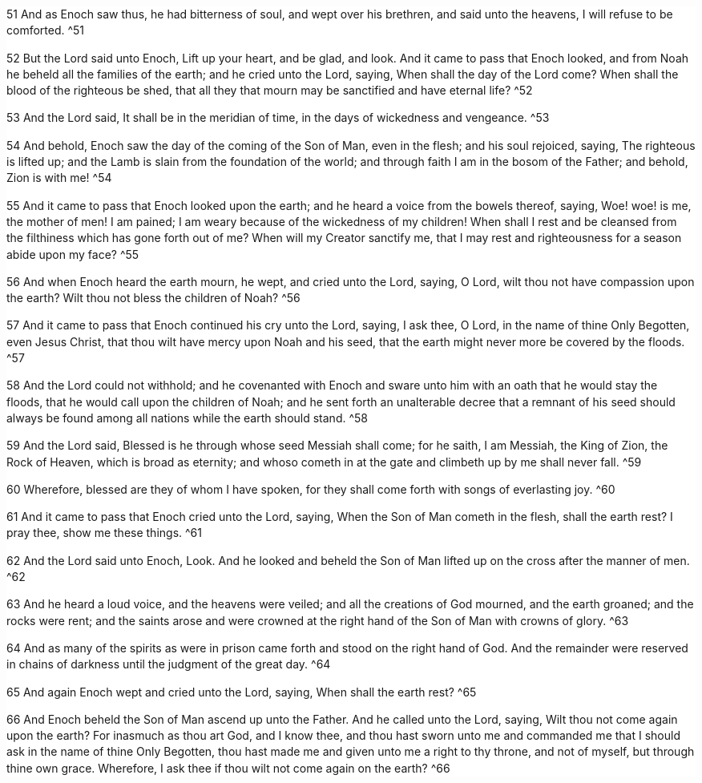 51 And as Enoch saw thus, he had bitterness of soul, and wept over his brethren, and said unto the heavens, I will refuse to be comforted.  ^51

52 But the Lord said unto Enoch, Lift up your heart, and be glad, and look. And it came to pass that Enoch looked, and from Noah he beheld all the families of the earth; and he cried unto the Lord, saying, When shall the day of the Lord come? When shall the blood of the righteous be shed, that all they that mourn may be sanctified and have eternal life?  ^52

53 And the Lord said, It shall be in the meridian of time, in the days of wickedness and vengeance.  ^53

54 And behold, Enoch saw the day of the coming of the Son of Man, even in the flesh; and his soul rejoiced, saying, The righteous is lifted up; and the Lamb is slain from the foundation of the world; and through faith I am in the bosom of the Father; and behold, Zion is with me!  ^54

55 And it came to pass that Enoch looked upon the earth; and he heard a voice from the bowels thereof, saying, Woe! woe! is me, the mother of men! I am pained; I am weary because of the wickedness of my children! When shall I rest and be cleansed from the filthiness which has gone forth out of me? When will my Creator sanctify me, that I may rest and righteousness for a season abide upon my face?  ^55

56 And when Enoch heard the earth mourn, he wept, and cried unto the Lord, saying, O Lord, wilt thou not have compassion upon the earth? Wilt thou not bless the children of Noah?  ^56

57 And it came to pass that Enoch continued his cry unto the Lord, saying, I ask thee, O Lord, in the name of thine Only Begotten, even Jesus Christ, that thou wilt have mercy upon Noah and his seed, that the earth might never more be covered by the floods.  ^57

58 And the Lord could not withhold; and he covenanted with Enoch and sware unto him with an oath that he would stay the floods, that he would call upon the children of Noah; and he sent forth an unalterable decree that a remnant of his seed should always be found among all nations while the earth should stand.  ^58

59 And the Lord said, Blessed is he through whose seed Messiah shall come; for he saith, I am Messiah, the King of Zion, the Rock of Heaven, which is broad as eternity; and whoso cometh in at the gate and climbeth up by me shall never fall.  ^59

60 Wherefore, blessed are they of whom I have spoken, for they shall come forth with songs of everlasting joy.  ^60

61 And it came to pass that Enoch cried unto the Lord, saying, When the Son of Man cometh in the flesh, shall the earth rest? I pray thee, show me these things.  ^61

62 And the Lord said unto Enoch, Look. And he looked and beheld the Son of Man lifted up on the cross after the manner of men.  ^62

63 And he heard a loud voice, and the heavens were veiled; and all the creations of God mourned, and the earth groaned; and the rocks were rent; and the saints arose and were crowned at the right hand of the Son of Man with crowns of glory.  ^63

64 And as many of the spirits as were in prison came forth and stood on the right hand of God. And the remainder were reserved in chains of darkness until the judgment of the great day.  ^64

65 And again Enoch wept and cried unto the Lord, saying, When shall the earth rest?  ^65

66 And Enoch beheld the Son of Man ascend up unto the Father. And he called unto the Lord, saying, Wilt thou not come again upon the earth? For inasmuch as thou art God, and I know thee, and thou hast sworn unto me and commanded me that I should ask in the name of thine Only Begotten, thou hast made me and given unto me a right to thy throne, and not of myself, but through thine own grace. Wherefore, I ask thee if thou wilt not come again on the earth?  ^66
